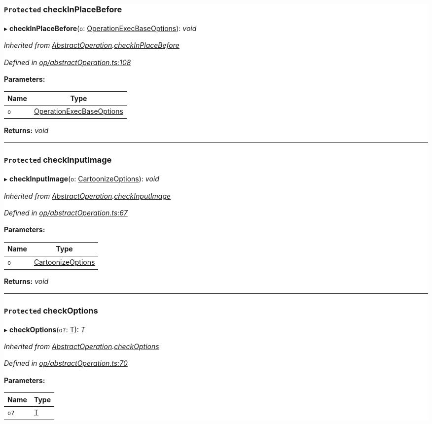 ### `Protected` checkInPlaceBefore

▸ **checkInPlaceBefore**(`o`: [OperationExecBaseOptions](../interfaces/_op_types_.operationexecbaseoptions.md)): *void*

*Inherited from [AbstractOperation](_op_abstractoperation_.abstractoperation.md).[checkInPlaceBefore](_op_abstractoperation_.abstractoperation.md#protected-checkinplacebefore)*

*Defined in [op/abstractOperation.ts:108](https://github.com/cancerberoSgx/mirada/blob/3544b58/ojos/src/op/abstractOperation.ts#L108)*

**Parameters:**

Name | Type |
------ | ------ |
`o` | [OperationExecBaseOptions](../interfaces/_op_types_.operationexecbaseoptions.md) |

**Returns:** *void*

___

### `Protected` checkInputImage

▸ **checkInputImage**(`o`: [CartoonizeOptions](../interfaces/_op_cartoonize_.cartoonizeoptions.md)): *void*

*Inherited from [AbstractOperation](_op_abstractoperation_.abstractoperation.md).[checkInputImage](_op_abstractoperation_.abstractoperation.md#protected-checkinputimage)*

*Defined in [op/abstractOperation.ts:67](https://github.com/cancerberoSgx/mirada/blob/3544b58/ojos/src/op/abstractOperation.ts#L67)*

**Parameters:**

Name | Type |
------ | ------ |
`o` | [CartoonizeOptions](../interfaces/_op_cartoonize_.cartoonizeoptions.md) |

**Returns:** *void*

___

### `Protected` checkOptions

▸ **checkOptions**(`o?`: [T](undefined)): *T*

*Inherited from [AbstractOperation](_op_abstractoperation_.abstractoperation.md).[checkOptions](_op_abstractoperation_.abstractoperation.md#protected-checkoptions)*

*Defined in [op/abstractOperation.ts:70](https://github.com/cancerberoSgx/mirada/blob/3544b58/ojos/src/op/abstractOperation.ts#L70)*

**Parameters:**

Name | Type |
------ | ------ |
`o?` | [T](undefined) |
